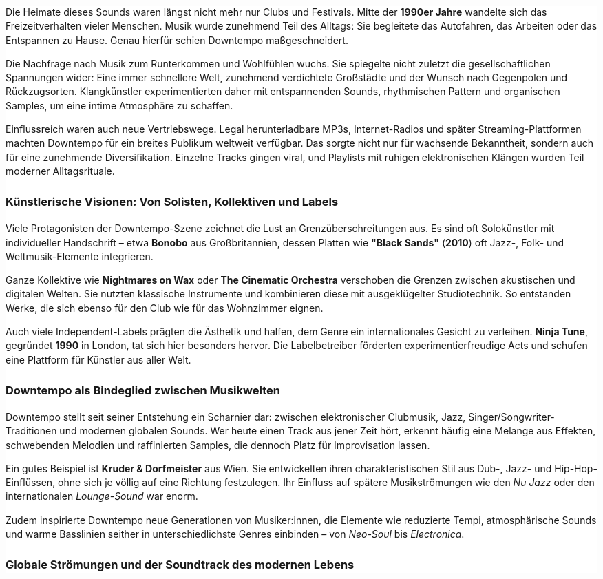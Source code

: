 Die Heimate dieses Sounds waren längst nicht mehr nur Clubs und Festivals. Mitte der **1990er
Jahre** wandelte sich das Freizeitverhalten vieler Menschen. Musik wurde zunehmend Teil des Alltags:
Sie begleitete das Autofahren, das Arbeiten oder das Entspannen zu Hause. Genau hierfür schien
Downtempo maßgeschneidert.

Die Nachfrage nach Musik zum Runterkommen und Wohlfühlen wuchs. Sie spiegelte nicht zuletzt die
gesellschaftlichen Spannungen wider: Eine immer schnellere Welt, zunehmend verdichtete Großstädte
und der Wunsch nach Gegenpolen und Rückzugsorten. Klangkünstler experimentierten daher mit
entspannenden Sounds, rhythmischen Pattern und organischen Samples, um eine intime Atmosphäre zu
schaffen.

Einflussreich waren auch neue Vertriebswege. Legal herunterladbare MP3s, Internet-Radios und später
Streaming-Plattformen machten Downtempo für ein breites Publikum weltweit verfügbar. Das sorgte
nicht nur für wachsende Bekanntheit, sondern auch für eine zunehmende Diversifikation. Einzelne
Tracks gingen viral, und Playlists mit ruhigen elektronischen Klängen wurden Teil moderner
Alltagsrituale.

### Künstlerische Visionen: Von Solisten, Kollektiven und Labels

Viele Protagonisten der Downtempo-Szene zeichnet die Lust an Grenzüberschreitungen aus. Es sind oft
Solokünstler mit individueller Handschrift – etwa **Bonobo** aus Großbritannien, dessen Platten wie
**"Black Sands"** (**2010**) oft Jazz-, Folk- und Weltmusik-Elemente integrieren.

Ganze Kollektive wie **Nightmares on Wax** oder **The Cinematic Orchestra** verschoben die Grenzen
zwischen akustischen und digitalen Welten. Sie nutzten klassische Instrumente und kombinieren diese
mit ausgeklügelter Studiotechnik. So entstanden Werke, die sich ebenso für den Club wie für das
Wohnzimmer eignen.

Auch viele Independent-Labels prägten die Ästhetik und halfen, dem Genre ein internationales Gesicht
zu verleihen. **Ninja Tune**, gegründet **1990** in London, tat sich hier besonders hervor. Die
Labelbetreiber förderten experimentierfreudige Acts und schufen eine Plattform für Künstler aus
aller Welt.

### Downtempo als Bindeglied zwischen Musikwelten

Downtempo stellt seit seiner Entstehung ein Scharnier dar: zwischen elektronischer Clubmusik, Jazz,
Singer/Songwriter-Traditionen und modernen globalen Sounds. Wer heute einen Track aus jener Zeit
hört, erkennt häufig eine Melange aus Effekten, schwebenden Melodien und raffinierten Samples, die
dennoch Platz für Improvisation lassen.

Ein gutes Beispiel ist **Kruder & Dorfmeister** aus Wien. Sie entwickelten ihren charakteristischen
Stil aus Dub-, Jazz- und Hip-Hop-Einflüssen, ohne sich je völlig auf eine Richtung festzulegen. Ihr
Einfluss auf spätere Musikströmungen wie den _Nu Jazz_ oder den internationalen _Lounge-Sound_ war
enorm.

Zudem inspirierte Downtempo neue Generationen von Musiker:innen, die Elemente wie reduzierte Tempi,
atmosphärische Sounds und warme Basslinien seither in unterschiedlichste Genres einbinden – von
_Neo-Soul_ bis _Electronica_.

### Globale Strömungen und der Soundtrack des modernen Lebens
